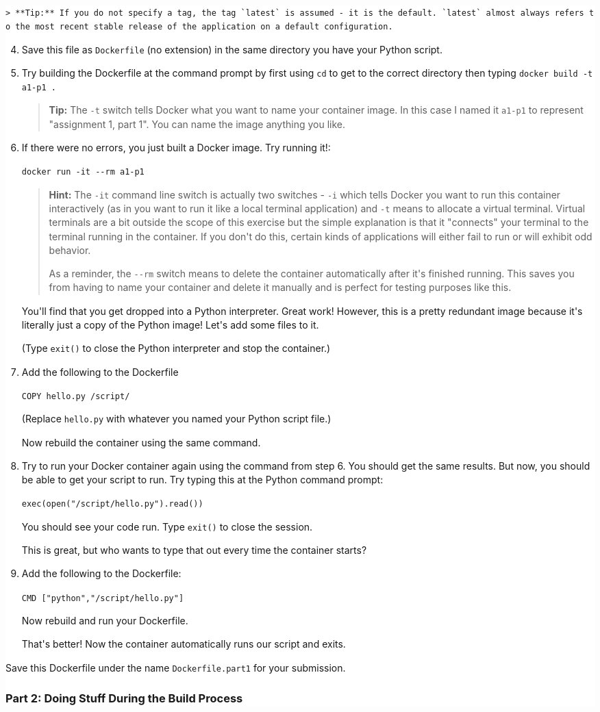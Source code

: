     > **Tip:** If you do not specify a tag, the tag `latest` is assumed - it is the default. `latest` almost always refers to the most recent stable release of the application on a default configuration. 

4. Save this file as `Dockerfile` (no extension) in the same directory you have your Python script.

5. Try building the Dockerfile at the command prompt by first using `cd` to get to the correct directory then typing `docker build -t a1-p1 .`

    > **Tip:** The `-t` switch tells Docker what you want to name your container image. In this case I named it `a1-p1` to represent "assignment 1, part 1". You can name the image anything you like.

6. If there were no errors, you just built a Docker image. Try running it!:

    `docker run -it --rm a1-p1`

    > **Hint:** The `-it` command line switch is actually two switches - `-i` which tells Docker you want to run this container interactively (as in you want to run it like a local terminal application) and `-t` means to allocate a virtual terminal. Virtual terminals are a bit outside the scope of this exercise but the simple explanation is that it "connects" your terminal to the terminal running in the container. If you don't do this, certain kinds of applications will either fail to run or will exhibit odd behavior.
    >
    > As a reminder, the `--rm` switch means to delete the container automatically after it's finished running. This saves you from having to name your container and delete it manually and is perfect for testing purposes like this.

    You'll find that you get dropped into a Python interpreter. Great work! However, this is a pretty redundant image because it's literally just a copy of the Python image! Let's add some files to it.

    (Type `exit()` to close the Python interpreter and stop the container.)

7. Add the following to the Dockerfile

    `COPY hello.py /script/`

    (Replace `hello.py` with whatever you named your Python script file.)

    Now rebuild the container using the same command.

8. Try to run your Docker container again using the command from step 6. You should get the same results. But now, you should be able to get your script to run. Try typing this at the Python command prompt:

    `exec(open("/script/hello.py").read())`

    You should see your code run. Type `exit()` to close the session.

    This is great, but who wants to type that out every time the container starts?

9. Add the following to the Dockerfile:

    `CMD ["python","/script/hello.py"]`

    Now rebuild and run your Dockerfile.

    That's better! Now the container automatically runs our script and exits.

Save this Dockerfile under the name `Dockerfile.part1` for your submission.

### Part 2: Doing Stuff During the Build Process
